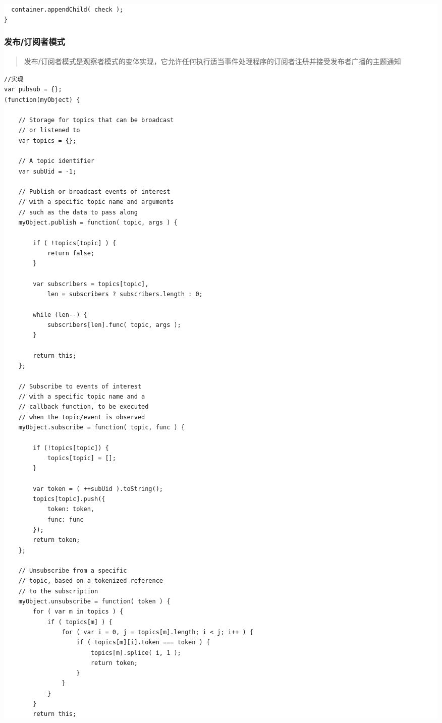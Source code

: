       container.appendChild( check );
    }

### 发布/订阅者模式
> 发布/订阅者模式是观察者模式的变体实现，它允许任何执行适当事件处理程序的订阅者注册并接受发布者广播的主题通知

    //实现
    var pubsub = {};
    (function(myObject) {

        // Storage for topics that can be broadcast
        // or listened to
        var topics = {};

        // A topic identifier
        var subUid = -1;

        // Publish or broadcast events of interest
        // with a specific topic name and arguments
        // such as the data to pass along
        myObject.publish = function( topic, args ) {

            if ( !topics[topic] ) {
                return false;
            }

            var subscribers = topics[topic],
                len = subscribers ? subscribers.length : 0;

            while (len--) {
                subscribers[len].func( topic, args );
            }

            return this;
        };

        // Subscribe to events of interest
        // with a specific topic name and a
        // callback function, to be executed
        // when the topic/event is observed
        myObject.subscribe = function( topic, func ) {

            if (!topics[topic]) {
                topics[topic] = [];
            }

            var token = ( ++subUid ).toString();
            topics[topic].push({
                token: token,
                func: func
            });
            return token;
        };

        // Unsubscribe from a specific
        // topic, based on a tokenized reference
        // to the subscription
        myObject.unsubscribe = function( token ) {
            for ( var m in topics ) {
                if ( topics[m] ) {
                    for ( var i = 0, j = topics[m].length; i < j; i++ ) {
                        if ( topics[m][i].token === token ) {
                            topics[m].splice( i, 1 );
                            return token;
                        }
                    }
                }
            }
            return this;